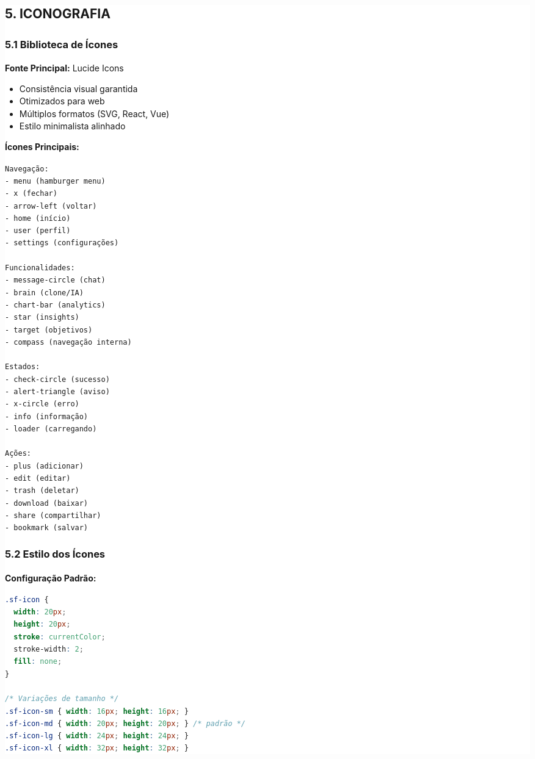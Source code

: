 
## 5. ICONOGRAFIA

### 5.1 Biblioteca de Ícones

**Fonte Principal:** Lucide Icons
- Consistência visual garantida
- Otimizados para web
- Múltiplos formatos (SVG, React, Vue)
- Estilo minimalista alinhado

**Ícones Principais:**
```
Navegação:
- menu (hamburger menu)
- x (fechar)
- arrow-left (voltar)
- home (início)
- user (perfil)
- settings (configurações)

Funcionalidades:
- message-circle (chat)
- brain (clone/IA)
- chart-bar (analytics)
- star (insights)
- target (objetivos)
- compass (navegação interna)

Estados:
- check-circle (sucesso)
- alert-triangle (aviso)
- x-circle (erro)  
- info (informação)
- loader (carregando)

Ações:
- plus (adicionar)
- edit (editar)
- trash (deletar)
- download (baixar)
- share (compartilhar)
- bookmark (salvar)
```

### 5.2 Estilo dos Ícones

**Configuração Padrão:**
```css
.sf-icon {
  width: 20px;
  height: 20px;
  stroke: currentColor;
  stroke-width: 2;
  fill: none;
}

/* Variações de tamanho */
.sf-icon-sm { width: 16px; height: 16px; }
.sf-icon-md { width: 20px; height: 20px; } /* padrão */
.sf-icon-lg { width: 24px; height: 24px; }
.sf-icon-xl { width: 32px; height: 32px; }
```
